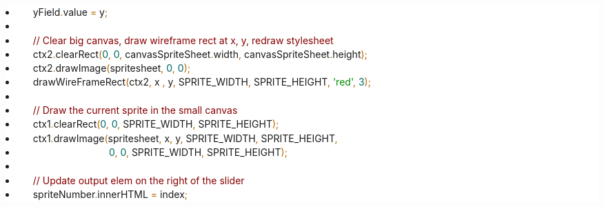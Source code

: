 <li class="L0" style="margin-bottom: 0px;"><span class="pln">&nbsp; &nbsp; &nbsp;yField</span><span class="pun" style="color: #bb6600;">.</span><span class="pln">value&nbsp;</span><span class="pun" style="color: #bb6600;">=</span><span class="pln">&nbsp;y</span><span class="pun" style="color: #bb6600;">;</span></li>
<li class="L1" style="margin-bottom: 0px;"><span class="pln"></span></li>
<li class="L2" style="margin-bottom: 0px;"><span class="pln">&nbsp; &nbsp; &nbsp;</span><span class="com" style="color: #880000;">// Clear big canvas, draw wireframe rect at x, y, redraw stylesheet</span></li>
<li class="L3" style="margin-bottom: 0px;"><span class="pln">&nbsp; &nbsp; &nbsp;ctx2</span><span class="pun" style="color: #bb6600;">.</span><span class="pln">clearRect</span><span class="pun" style="color: #bb6600;">(</span><span class="lit" style="color: #006666;">0</span><span class="pun" style="color: #bb6600;">,</span><span class="pln">&nbsp;</span><span class="lit" style="color: #006666;">0</span><span class="pun" style="color: #bb6600;">,</span><span class="pln">&nbsp;canvasSpriteSheet</span><span class="pun" style="color: #bb6600;">.</span><span class="pln">width</span><span class="pun" style="color: #bb6600;">,</span><span class="pln">&nbsp;canvasSpriteSheet</span><span class="pun" style="color: #bb6600;">.</span><span class="pln">height</span><span class="pun" style="color: #bb6600;">);</span></li>
<li class="L4" style="margin-bottom: 0px;"><span class="pln">&nbsp; &nbsp; &nbsp;ctx2</span><span class="pun" style="color: #bb6600;">.</span><span class="pln">drawImage</span><span class="pun" style="color: #bb6600;">(</span><span class="pln">spritesheet</span><span class="pun" style="color: #bb6600;">,</span><span class="pln">&nbsp;</span><span class="lit" style="color: #006666;">0</span><span class="pun" style="color: #bb6600;">,</span><span class="pln">&nbsp;</span><span class="lit" style="color: #006666;">0</span><span class="pun" style="color: #bb6600;">);</span></li>
<li class="L5" style="margin-bottom: 0px;"><span class="pln">&nbsp; &nbsp; &nbsp;drawWireFrameRect</span><span class="pun" style="color: #bb6600;">(</span><span class="pln">ctx2</span><span class="pun" style="color: #bb6600;">,</span><span class="pln">&nbsp;x&nbsp;</span><span class="pun" style="color: #bb6600;">,</span><span class="pln">&nbsp;y</span><span class="pun" style="color: #bb6600;">,</span><span class="pln">&nbsp;SPRITE_WIDTH</span><span class="pun" style="color: #bb6600;">,</span><span class="pln">&nbsp;SPRITE_HEIGHT</span><span class="pun" style="color: #bb6600;">,</span><span class="pln">&nbsp;</span><span class="str" style="color: #008800;">'red'</span><span class="pun" style="color: #bb6600;">,</span><span class="pln">&nbsp;</span><span class="lit" style="color: #006666;">3</span><span class="pun" style="color: #bb6600;">);</span></li>
<li class="L6" style="margin-bottom: 0px;"><span class="pln">&nbsp;</span></li>
<li class="L7" style="margin-bottom: 0px;"><span class="pln">&nbsp; &nbsp; &nbsp;</span><span class="com" style="color: #880000;">// Draw the current sprite in the small canvas</span></li>
<li class="L8" style="margin-bottom: 0px;"><span class="pln">&nbsp; &nbsp; &nbsp;ctx1</span><span class="pun" style="color: #bb6600;">.</span><span class="pln">clearRect</span><span class="pun" style="color: #bb6600;">(</span><span class="lit" style="color: #006666;">0</span><span class="pun" style="color: #bb6600;">,</span><span class="pln">&nbsp;</span><span class="lit" style="color: #006666;">0</span><span class="pun" style="color: #bb6600;">,</span><span class="pln">&nbsp;SPRITE_WIDTH</span><span class="pun" style="color: #bb6600;">,</span><span class="pln">&nbsp;SPRITE_HEIGHT</span><span class="pun" style="color: #bb6600;">);</span></li>
<li class="L9" style="margin-bottom: 0px;"><span class="pln">&nbsp; &nbsp; &nbsp;ctx1</span><span class="pun" style="color: #bb6600;">.</span><span class="pln">drawImage</span><span class="pun" style="color: #bb6600;">(</span><span class="pln">spritesheet</span><span class="pun" style="color: #bb6600;">,</span><span class="pln">&nbsp;x</span><span class="pun" style="color: #bb6600;">,</span><span class="pln">&nbsp;y</span><span class="pun" style="color: #bb6600;">,</span><span class="pln">&nbsp;SPRITE_WIDTH</span><span class="pun" style="color: #bb6600;">,</span><span class="pln">&nbsp;SPRITE_HEIGHT</span><span class="pun" style="color: #bb6600;">,</span></li>
<li class="L0" style="margin-bottom: 0px;"><span class="pln">&nbsp; &nbsp; &nbsp; &nbsp; &nbsp; &nbsp; &nbsp; &nbsp; &nbsp; &nbsp; &nbsp; &nbsp; &nbsp; &nbsp; &nbsp; &nbsp; &nbsp;</span><span class="lit" style="color: #006666;">0</span><span class="pun" style="color: #bb6600;">,</span><span class="pln">&nbsp;</span><span class="lit" style="color: #006666;">0</span><span class="pun" style="color: #bb6600;">,</span><span class="pln">&nbsp;SPRITE_WIDTH</span><span class="pun" style="color: #bb6600;">,</span><span class="pln">&nbsp;SPRITE_HEIGHT</span><span class="pun" style="color: #bb6600;">);</span></li>
<li class="L1" style="margin-bottom: 0px;"><span class="pln">&nbsp;</span></li>
<li class="L2" style="margin-bottom: 0px;"><span class="pln">&nbsp; &nbsp; &nbsp;</span><span class="com" style="color: #880000;">// Update output elem on the right of the slider</span></li>
<li class="L3" style="margin-bottom: 0px;"><span class="pln">&nbsp; &nbsp; &nbsp;spriteNumber</span><span class="pun" style="color: #bb6600;">.</span><span class="pln">innerHTML&nbsp;</span><span class="pun" style="color: #bb6600;">=</span><span class="pln">&nbsp;index</span><span class="pun" style="color: #bb6600;">;</span></li>
